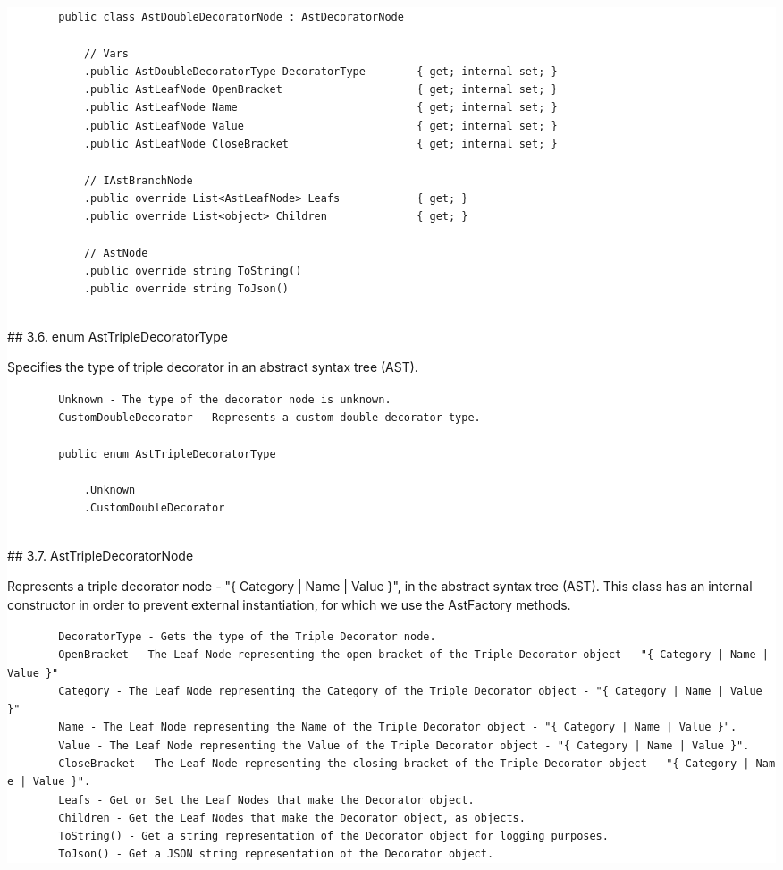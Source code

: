             public class AstDoubleDecoratorNode : AstDecoratorNode

                // Vars
                .public AstDoubleDecoratorType DecoratorType        { get; internal set; }
                .public AstLeafNode OpenBracket                     { get; internal set; }
                .public AstLeafNode Name                            { get; internal set; }
                .public AstLeafNode Value                           { get; internal set; }
                .public AstLeafNode CloseBracket                    { get; internal set; }

                // IAstBranchNode
                .public override List<AstLeafNode> Leafs            { get; }
                .public override List<object> Children              { get; }

                // AstNode
                .public override string ToString()
                .public override string ToJson()


<br>
## 3.6. enum AstTripleDecoratorType

Specifies the type of triple decorator in an abstract syntax tree (AST).

            Unknown - The type of the decorator node is unknown.
            CustomDoubleDecorator - Represents a custom double decorator type.

            public enum AstTripleDecoratorType

                .Unknown
                .CustomDoubleDecorator


<br>
## 3.7. AstTripleDecoratorNode

Represents a triple decorator node - "{ Category | Name | Value }", in the abstract syntax tree (AST).
This class has an internal constructor in order to prevent external instantiation, for which we use the AstFactory methods.

            DecoratorType - Gets the type of the Triple Decorator node.
            OpenBracket - The Leaf Node representing the open bracket of the Triple Decorator object - "{ Category | Name | Value }"
            Category - The Leaf Node representing the Category of the Triple Decorator object - "{ Category | Name | Value }"
            Name - The Leaf Node representing the Name of the Triple Decorator object - "{ Category | Name | Value }".
            Value - The Leaf Node representing the Value of the Triple Decorator object - "{ Category | Name | Value }".
            CloseBracket - The Leaf Node representing the closing bracket of the Triple Decorator object - "{ Category | Name | Value }".
            Leafs - Get or Set the Leaf Nodes that make the Decorator object.
            Children - Get the Leaf Nodes that make the Decorator object, as objects.
            ToString() - Get a string representation of the Decorator object for logging purposes.
            ToJson() - Get a JSON string representation of the Decorator object.
